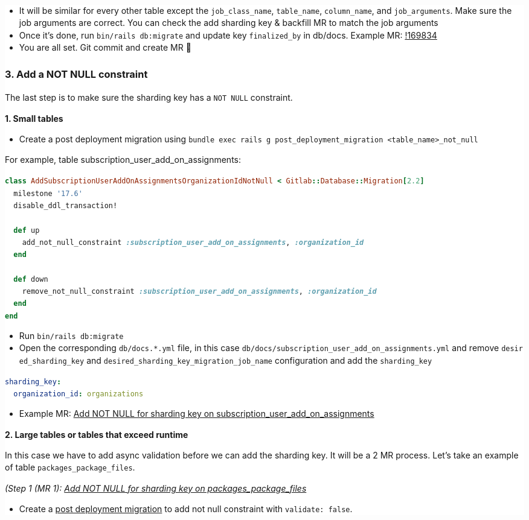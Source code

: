 - It will be similar for every other table except the `job_class_name`, `table_name`, `column_name`, and `job_arguments`. Make sure the job arguments are correct. You can check the add sharding key & backfill MR to match the job arguments
- Once it’s done, run `bin/rails db:migrate` and update key `finalized_by` in db/docs. Example MR: [!169834](https://gitlab.com/gitlab-org/gitlab/-/merge_requests/169834)
- You are all set. Git commit and create MR 🎉

### 3. Add a NOT NULL constraint

The last step is to make sure the sharding key has a `NOT NULL` constraint.

**1. Small tables**

- Create a post deployment migration using `bundle exec rails g post_deployment_migration <table_name>_not_null`

For example, table subscription_user_add_on_assignments:

```ruby
class AddSubscriptionUserAddOnAssignmentsOrganizationIdNotNull < Gitlab::Database::Migration[2.2]
  milestone '17.6'
  disable_ddl_transaction!

  def up
    add_not_null_constraint :subscription_user_add_on_assignments, :organization_id
  end

  def down
    remove_not_null_constraint :subscription_user_add_on_assignments, :organization_id
  end
end
```

- Run `bin/rails db:migrate`
- Open the corresponding `db/docs.*.yml` file, in this case `db/docs/subscription_user_add_on_assignments.yml` and remove `desired_sharding_key` and `desired_sharding_key_migration_job_name`  configuration and add the `sharding_key`

```yaml
sharding_key:
  organization_id: organizations
```

- Example MR: [Add NOT NULL for sharding key on subscription_user_add_on_assignments](https://gitlab.com/gitlab-org/gitlab/-/merge_requests/170136/diffs)

**2. Large tables or tables that exceed runtime**

In this case we have to add async validation before we can add the sharding key. It will be a 2 MR process. Let’s take an example of table `packages_package_files`.

*(Step 1 (MR 1): [Add NOT NULL for sharding key on packages_package_files](https://gitlab.com/gitlab-org/gitlab/-/merge_requests/184630/diffs)*

- Create a [post deployment migration](https://gitlab.com/gitlab-org/gitlab/-/merge_requests/184630/diffs#cf4ce3e2d6f2d05856d6d51ccd69955154aab90e_0_8) to add not null constraint with `validate: false`.
